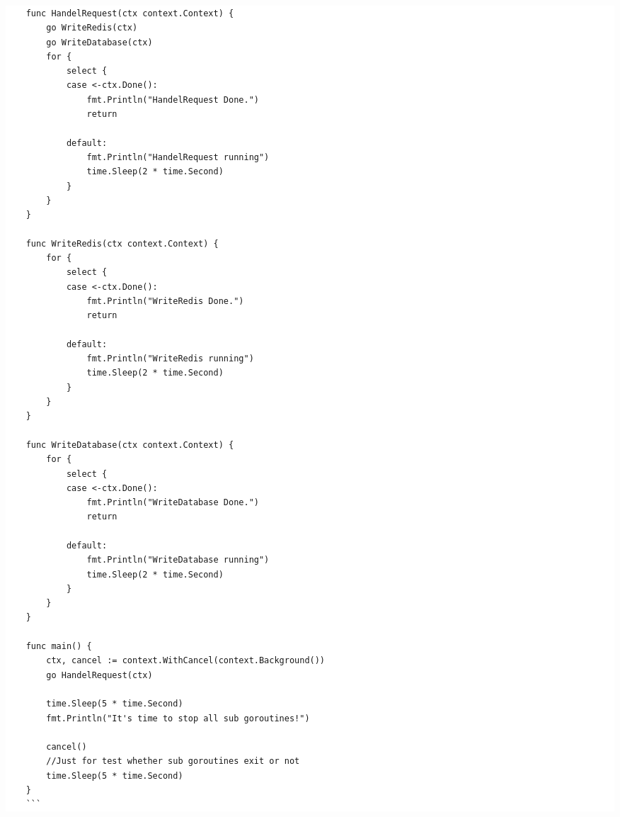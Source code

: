         func HandelRequest(ctx context.Context) {
            go WriteRedis(ctx)
            go WriteDatabase(ctx)
            for {
                select {
                case <-ctx.Done():
                    fmt.Println("HandelRequest Done.")
                    return

                default:
                    fmt.Println("HandelRequest running")
                    time.Sleep(2 * time.Second)
                }
            }
        }

        func WriteRedis(ctx context.Context) {
            for {
                select {
                case <-ctx.Done():
                    fmt.Println("WriteRedis Done.")
                    return

                default:
                    fmt.Println("WriteRedis running")
                    time.Sleep(2 * time.Second)
                }
            }
        }

        func WriteDatabase(ctx context.Context) {
            for {
                select {
                case <-ctx.Done():
                    fmt.Println("WriteDatabase Done.")
                    return

                default:
                    fmt.Println("WriteDatabase running")
                    time.Sleep(2 * time.Second)
                }
            }
        }

        func main() {
            ctx, cancel := context.WithCancel(context.Background())
            go HandelRequest(ctx)

            time.Sleep(5 * time.Second)
            fmt.Println("It's time to stop all sub goroutines!")

            cancel()
            //Just for test whether sub goroutines exit or not
            time.Sleep(5 * time.Second)
        }
        ```
